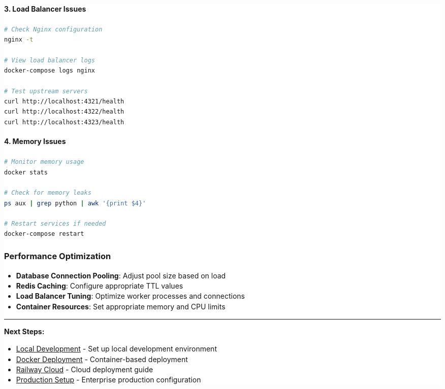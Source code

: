 #### 3. Load Balancer Issues
```bash
# Check Nginx configuration
nginx -t

# View load balancer logs
docker-compose logs nginx

# Test upstream servers
curl http://localhost:4321/health
curl http://localhost:4322/health
curl http://localhost:4323/health
```

#### 4. Memory Issues
```bash
# Monitor memory usage
docker stats

# Check for memory leaks
ps aux | grep python | awk '{print $4}'

# Restart services if needed
docker-compose restart
```

### Performance Optimization
- **Database Connection Pooling**: Adjust pool size based on load
- **Redis Caching**: Configure appropriate TTL values
- **Load Balancer Tuning**: Optimize worker processes and connections
- **Container Resources**: Set appropriate memory and CPU limits

---

**Next Steps:**
- [Local Development](local.md) - Set up local development environment
- [Docker Deployment](docker.md) - Container-based deployment
- [Railway Cloud](railway.md) - Cloud deployment guide
- [Production Setup](production.md) - Enterprise production configuration
